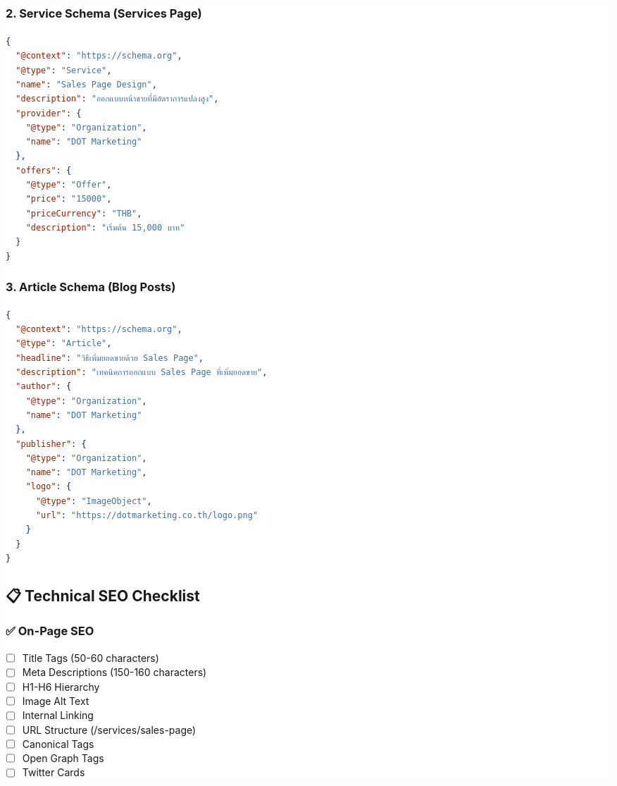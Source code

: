 ### 2. Service Schema (Services Page)
```json
{
  "@context": "https://schema.org",
  "@type": "Service",
  "name": "Sales Page Design",
  "description": "ออกแบบหน้าขายที่มีอัตราการแปลงสูง",
  "provider": {
    "@type": "Organization",
    "name": "DOT Marketing"
  },
  "offers": {
    "@type": "Offer",
    "price": "15000",
    "priceCurrency": "THB",
    "description": "เริ่มต้น 15,000 บาท"
  }
}
```

### 3. Article Schema (Blog Posts)
```json
{
  "@context": "https://schema.org",
  "@type": "Article",
  "headline": "วิธีเพิ่มยอดขายด้วย Sales Page",
  "description": "เทคนิคการออกแบบ Sales Page ที่เพิ่มยอดขาย",
  "author": {
    "@type": "Organization",
    "name": "DOT Marketing"
  },
  "publisher": {
    "@type": "Organization",
    "name": "DOT Marketing",
    "logo": {
      "@type": "ImageObject",
      "url": "https://dotmarketing.co.th/logo.png"
    }
  }
}
```

## 📋 Technical SEO Checklist

### ✅ On-Page SEO
- [ ] Title Tags (50-60 characters)
- [ ] Meta Descriptions (150-160 characters)
- [ ] H1-H6 Hierarchy
- [ ] Image Alt Text
- [ ] Internal Linking
- [ ] URL Structure (/services/sales-page)
- [ ] Canonical Tags
- [ ] Open Graph Tags
- [ ] Twitter Cards
